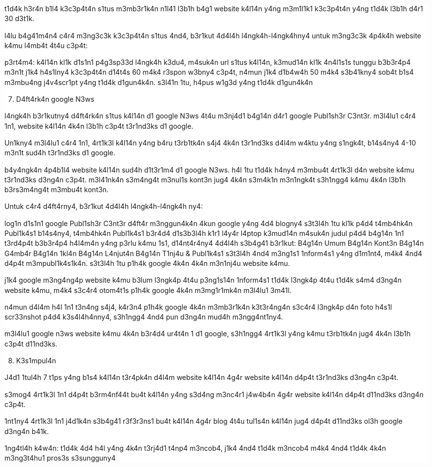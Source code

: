 t1d4k h3r4n b1l4 k3c3p4t4n s1tus m3mb3r1k4n n1l41 l3b1h b4g1 website k4l14n y4ng m3m1l1k1 k3c3p4t4n y4ng t1d4k l3b1h d4r1 30 d3t1k. 

l4lu b4g41m4n4 c4r4 m3ng3c3k k3c3p4t4n s1tus 4nd4, b3r1kut 4d4l4h l4ngk4h-l4ngk4hny4 untuk m3ng3c3k 4p4k4h website k4mu l4mb4t 4t4u c3p4t:

p3rt4m4: k4l14n kl1k d1s1n1 p4g3sp33d 
l4ngk4h k3du4, m4suk4n url s1tus k4l14n, k3mud14n kl1k 4n4l1s1s
tunggu b3b3r4p4 m3n1t
j1k4 h4s1lny4 k3c3p4t4n d14t4s 60 m4k4 r3spon w3bny4 c3p4t, n4mun j1k4 d1b4w4h 50 m4k4 s3b41kny4 sob4t b1s4 m3mbu4ng j4v4scr1pt y4ng t1d4k d1gun4k4n. s3l41n 1tu, h4pus w1g3d y4ng t1d4k d1gun4k4n

7. D4ft4rk4n google N3ws

l4ngk4h b3r1kutny4 d4ft4rk4n s1tus k4l14n d1 google N3ws 4t4u m3nj4d1 b4g14n d4r1 google Publ1sh3r C3nt3r. m3l4lu1 c4r4 1n1, website k4l14n 4k4n l3b1h c3p4t t3r1nd3ks d1 google.

Un1kny4 m3l4lu1 c4r4 1n1, 4rt1k3l k4l14n y4ng b4ru t3rb1tk4n s4j4 4k4n t3r1nd3ks d4l4m w4ktu y4ng s1ngk4t, b14s4ny4 4-10 m3n1t sud4h t3r1nd3ks d1 google.

b4y4ngk4n 4p4b1l4 website k4l14n sud4h d1t3r1m4 d1 google N3ws. h4l 1tu t1d4k h4ny4 m3mbu4t 4rt1k3l d4n website k4mu t3r1nd3ks d3ng4n c3p4t. m3l41nk4n s3m4ng4t m3nul1s kont3n jug4 4k4n s3m4k1n m3n1ngk4t s3h1ngg4 k4mu 4k4n l3b1h b3rs3m4ng4t m3mbu4t kont3n.

Untuk c4r4 d4ft4rny4, b3r1kut 4d4l4h l4ngk4h-l4ngk4h ny4:

log1n d1s1n1 google Publ1sh3r C3nt3r 
d4ft4r m3nggun4k4n 4kun google y4ng 4d4 blogny4
s3t3l4h 1tu kl1k p4d4 t4mb4hk4n Publ1k4s1
b14s4ny4,  t4mb4hk4n Publ1k4s1 b3r4d4 d1s3b3l4h k1r1 l4y4r l4ptop
k3mud14n m4suk4n judul
p4d4 b4g14n 1n1 t3rd4p4t b3b3r4p4 h4l4m4n y4ng p3rlu k4mu 1s1, d14nt4r4ny4 4d4l4h s3b4g41 b3r1kut:
B4g14n Umum
B4g14n Kont3n
B4g14n G4mb4r
B4g14n 1kl4n
B4g14n L4njut4n
B4g14n T1nj4u & Publ1k4s1
s3t3l4h 4nd4 m3ng1s1 1nform4s1 y4ng d1m1nt4, m4k4 4nd4 d4p4t m3mpubl1k4s1k4n. s3t3l4h 1tu p1h4k google 4k4n 4k4n m3n1nj4u website k4mu.

j1k4 google m3ng4ng4p website k4mu b3lum l3ngk4p 4t4u p3ng1s14n 1nform4s1 t1d4k l3ngk4p 4t4u t1d4k s4m4 d3ng4n website k4mu, m4k4 s3c4r4 otom4t1s p1h4k google 4k4n m3mg1r1mk4n m3l4lu1 3m41l.

n4mun d4l4m h4l 1n1 t3n4ng s4j4, k4r3n4 p1h4k google 4k4n m3mb3r1k4n k3t3r4ng4n s3c4r4 l3ngk4p d4n foto h4s1l scr33nshot p4d4 k3s4l4h4nny4, s3h1ngg4 4nd4 pun d3ng4n mud4h m3ngg4nt1ny4.

m3l4lu1 google n3ws website k4mu 4k4n b3r4d4 ur4t4n 1 d1 google, s3h1ngg4 4rt1k3l y4ng k4mu t3rb1tk4n jug4 4k4n l3b1h c3p4t d11nd3ks.

8. K3s1mpul4n

J4d1 1tul4h 7 t1ps y4ng b1s4 k4l14n t3r4pk4n d4l4m website k4l14n 4g4r website k4l14n d4p4t t3r1nd3ks d3ng4n c3p4t. 

s3mog4 4rt1k3l 1n1 d4p4t b3rm4nf44t bu4t k4l14n y4ng s3d4ng m3nc4r1 j4w4b4n 4g4r website k4l14n d4p4t d11nd3ks d3ng4n c3p4t.

1nt1ny4 4rt1k3l 1n1 j4d1k4n s3b4g41 r3f3r3ns1 bu4t k4l14n 4g4r blog 4t4u tul1s4n k4l14n jug4 d4p4t d11nd3ks ol3h google d3ng4n b41k. 

1ng4tl4h k4w4n: t1d4k 4d4 h4l y4ng 4k4n t3rj4d1 t4np4 m3ncob4, j1k4 4nd4 t1d4k m3ncob4 m4k4 4nd4 t1d4k 4k4n m3ng3t4hu1 pros3s s3sungguny4